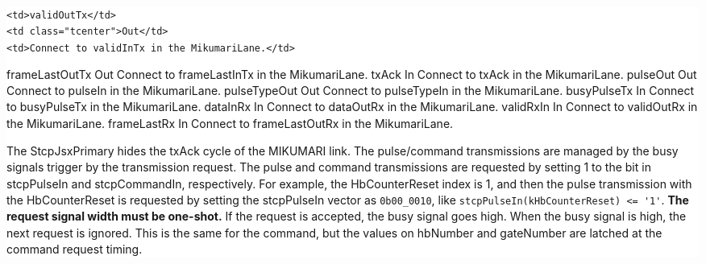     <td>validOutTx</td>
    <td class="tcenter">Out</td>
    <td>Connect to validInTx in the MikumariLane.</td>
  </tr>
  <tr>
    <td>frameLastOutTx</td>
    <td class="tcenter">Out</td>
    <td>Connect to frameLastInTx in the MikumariLane.</td>
  </tr>
  <tr>
    <td>txAck</td>
    <td class="tcenter">In</td>
    <td>Connect to txAck in the MikumariLane.</td>
  </tr>
  <tr>
    <td>pulseOut</td>
    <td class="tcenter">Out</td>
    <td>Connect to pulseIn in the MikumariLane.</td>
  </tr>
  <tr>
    <td>pulseTypeOut</td>
    <td class="tcenter">Out</td>
    <td>Connect to pulseTypeIn in the MikumariLane.</td>
  </tr>
  <tr>
    <td>busyPulseTx</td>
    <td class="tcenter">In</td>
    <td>Connect to busyPulseTx in the MikumariLane.</td>
  </tr>
  <tr>
    <td>dataInRx</td>
    <td class="tcenter">In</td>
    <td>Connect to dataOutRx in the MikumariLane.</td>
  </tr>
  <tr>
    <td>validRxIn</td>
    <td class="tcenter">In</td>
    <td>Connect to validOutRx in the MikumariLane.</td>
  </tr>
  <tr>
    <td>frameLastRx</td>
    <td class="tcenter">In</td>
    <td>Connect to frameLastOutRx in the MikumariLane.</td>
  </tr>
</tbody>
</table>

The StcpJsxPrimary hides the txAck cycle of the MIKUMARI link. The pulse/command transmissions are managed by the busy signals trigger by the transmission request. The pulse and command transmissions are requested by setting 1 to the bit in stcpPulseIn and stcpCommandIn, respectively. For example, the HbCounterReset index is 1, and then the pulse transmission with the HbCounterReset is requested by setting the stcpPulseIn vector as `0b00_0010`, like `stcpPulseIn(kHbCounterReset) <= '1'`. **The request signal width must be one-shot.** If the request is accepted, the busy signal goes high. When the busy signal is high, the next request is ignored. This is the same for the command, but the values on hbNumber and gateNumber are latched at the command request timing.
